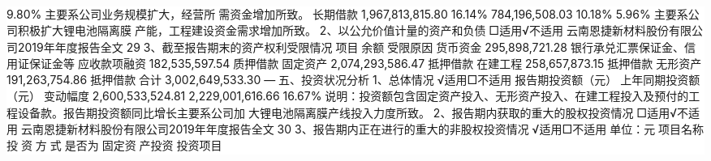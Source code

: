 9.80%
主要系公司业务规模扩大，经营所
需资金增加所致。
长期借款
1,967,813,815.80
16.14%
784,196,508.03
10.18%
5.96%
主要系公司积极扩大锂电池隔离膜
产能，工程建设资金需求增加所致。
2、以公允价值计量的资产和负债
□适用√不适用
云南恩捷新材料股份有限公司2019年年度报告全文
29
3、截至报告期末的资产权利受限情况
项目
余额
受限原因
货币资金
295,898,721.28
银行承兑汇票保证金、信用证保证金等
应收款项融资
182,535,597.54
质押借款
固定资产
2,074,293,586.47
抵押借款
在建工程
258,657,873.15
抵押借款
无形资产
191,263,754.86
抵押借款
合计
3,002,649,533.30
—
五、投资状况分析
1、总体情况
√适用□不适用
报告期投资额（元）
上年同期投资额（元）
变动幅度
2,600,533,524.81
2,229,001,616.66
16.67%
说明：投资额包含固定资产投入、无形资产投入、在建工程投入及预付的工程设备款。报告期投资额同比增长主要系公司加
大锂电池隔离膜产线投入力度所致。
2、报告期内获取的重大的股权投资情况
□适用√不适用
云南恩捷新材料股份有限公司2019年年度报告全文
30
3、报告期内正在进行的重大的非股权投资情况
√适用□不适用
单位：元
项目名称
投
资
方
式
是否为
固定资
产投资
投资项目